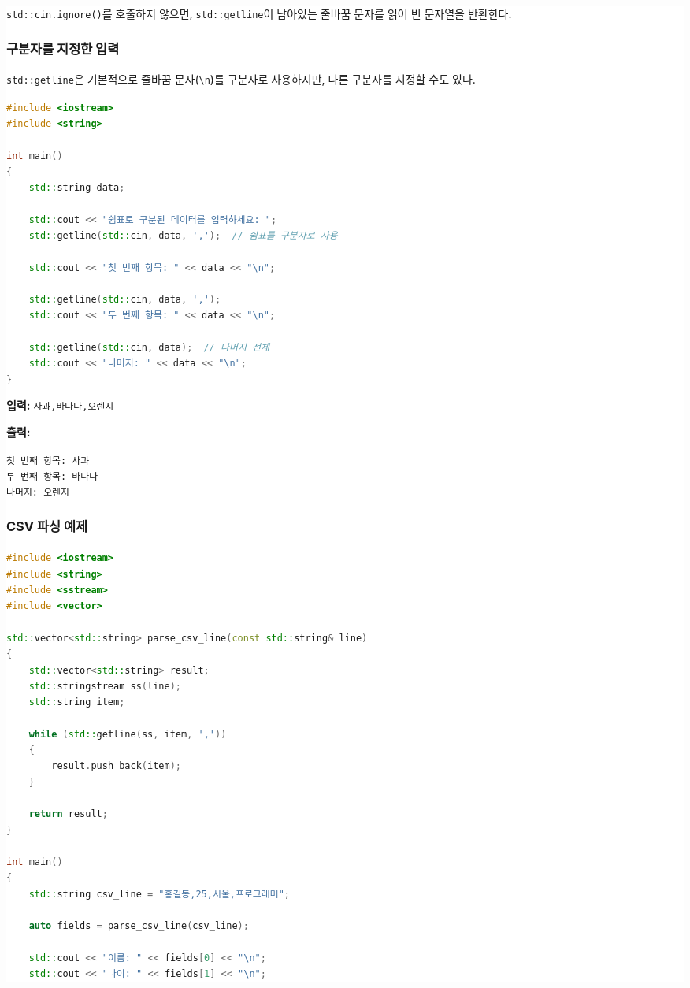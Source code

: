 
`std::cin.ignore()`를 호출하지 않으면, `std::getline`이 남아있는 줄바꿈 문자를 읽어 빈 문자열을 반환한다.

### 구분자를 지정한 입력
`std::getline`은 기본적으로 줄바꿈 문자(`\n`)를 구분자로 사용하지만, 다른 구분자를 지정할 수도 있다.

```cpp
#include <iostream>
#include <string>

int main()
{
    std::string data;

    std::cout << "쉼표로 구분된 데이터를 입력하세요: ";
    std::getline(std::cin, data, ',');  // 쉼표를 구분자로 사용

    std::cout << "첫 번째 항목: " << data << "\n";

    std::getline(std::cin, data, ',');
    std::cout << "두 번째 항목: " << data << "\n";

    std::getline(std::cin, data);  // 나머지 전체
    std::cout << "나머지: " << data << "\n";
}
```

**입력:** `사과,바나나,오렌지`

**출력:**
```
첫 번째 항목: 사과
두 번째 항목: 바나나
나머지: 오렌지
```

### CSV 파싱 예제

```cpp
#include <iostream>
#include <string>
#include <sstream>
#include <vector>

std::vector<std::string> parse_csv_line(const std::string& line)
{
    std::vector<std::string> result;
    std::stringstream ss(line);
    std::string item;

    while (std::getline(ss, item, ','))
    {
        result.push_back(item);
    }

    return result;
}

int main()
{
    std::string csv_line = "홍길동,25,서울,프로그래머";
    
    auto fields = parse_csv_line(csv_line);

    std::cout << "이름: " << fields[0] << "\n";
    std::cout << "나이: " << fields[1] << "\n";
```